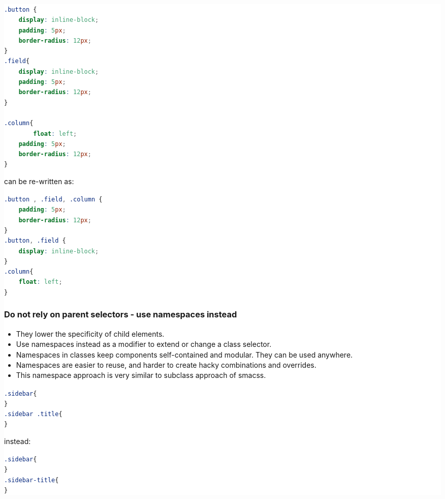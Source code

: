 ```css
.button {
    display: inline-block;
    padding: 5px;
    border-radius: 12px;
}
.field{
    display: inline-block;
    padding: 5px;
    border-radius: 12px;
}

.column{
		float: left;
    padding: 5px;
    border-radius: 12px;
}
```

can be re-written as:

```css
.button , .field, .column {
    padding: 5px;
    border-radius: 12px;
}
.button, .field {
    display: inline-block;
}
.column{
    float: left;
}
```

### Do not rely on parent selectors - use namespaces instead

+ They lower the specificity of child elements.
+ Use namespaces instead as a modifier to extend or change a class selector.
+ Namespaces in classes keep components self-contained and modular. They can be used anywhere.
+ Namespaces are easier to reuse, and harder to create hacky combinations and overrides.
+ This namespace approach is very similar to subclass approach of smacss.


```css
.sidebar{
}
.sidebar .title{
}
```

instead:

```css
.sidebar{
}
.sidebar-title{
}
```
